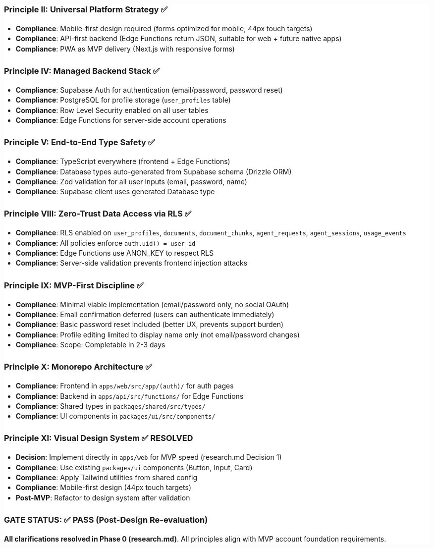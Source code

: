 ### Principle II: Universal Platform Strategy ✅
- **Compliance**: Mobile-first design required (forms optimized for mobile, 44px touch targets)
- **Compliance**: API-first backend (Edge Functions return JSON, suitable for web + future native apps)
- **Compliance**: PWA as MVP delivery (Next.js with responsive forms)

### Principle IV: Managed Backend Stack ✅
- **Compliance**: Supabase Auth for authentication (email/password, password reset)
- **Compliance**: PostgreSQL for profile storage (`user_profiles` table)
- **Compliance**: Row Level Security enabled on all user tables
- **Compliance**: Edge Functions for server-side account operations

### Principle V: End-to-End Type Safety ✅
- **Compliance**: TypeScript everywhere (frontend + Edge Functions)
- **Compliance**: Database types auto-generated from Supabase schema (Drizzle ORM)
- **Compliance**: Zod validation for all user inputs (email, password, name)
- **Compliance**: Supabase client uses generated Database type

### Principle VIII: Zero-Trust Data Access via RLS ✅
- **Compliance**: RLS enabled on `user_profiles`, `documents`, `document_chunks`, `agent_requests`, `agent_sessions`, `usage_events`
- **Compliance**: All policies enforce `auth.uid() = user_id`
- **Compliance**: Edge Functions use ANON_KEY to respect RLS
- **Compliance**: Server-side validation prevents frontend injection attacks

### Principle IX: MVP-First Discipline ✅
- **Compliance**: Minimal viable implementation (email/password only, no social OAuth)
- **Compliance**: Email confirmation deferred (users can authenticate immediately)
- **Compliance**: Basic password reset included (better UX, prevents support burden)
- **Compliance**: Profile editing limited to display name only (not email/password changes)
- **Compliance**: Scope: Completable in 2-3 days

### Principle X: Monorepo Architecture ✅
- **Compliance**: Frontend in `apps/web/src/app/(auth)/` for auth pages
- **Compliance**: Backend in `apps/api/src/functions/` for Edge Functions
- **Compliance**: Shared types in `packages/shared/src/types/`
- **Compliance**: UI components in `packages/ui/src/components/`

### Principle XI: Visual Design System ✅ RESOLVED
- **Decision**: Implement directly in `apps/web` for MVP speed (research.md Decision 1)
- **Compliance**: Use existing `packages/ui` components (Button, Input, Card)
- **Compliance**: Apply Tailwind utilities from shared config
- **Compliance**: Mobile-first design (44px touch targets)
- **Post-MVP**: Refactor to design system after validation

### GATE STATUS: ✅ PASS (Post-Design Re-evaluation)

**All clarifications resolved in Phase 0 (research.md)**. All principles align with MVP account foundation requirements.
